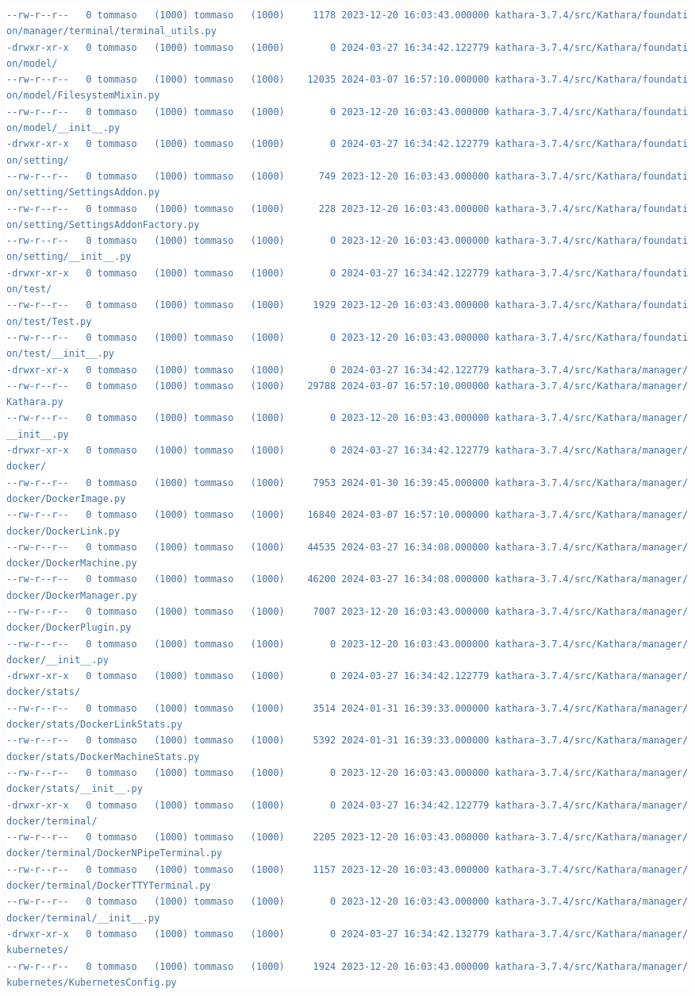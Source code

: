 ```diff
--rw-r--r--   0 tommaso   (1000) tommaso   (1000)     1178 2023-12-20 16:03:43.000000 kathara-3.7.4/src/Kathara/foundation/manager/terminal/terminal_utils.py
-drwxr-xr-x   0 tommaso   (1000) tommaso   (1000)        0 2024-03-27 16:34:42.122779 kathara-3.7.4/src/Kathara/foundation/model/
--rw-r--r--   0 tommaso   (1000) tommaso   (1000)    12035 2024-03-07 16:57:10.000000 kathara-3.7.4/src/Kathara/foundation/model/FilesystemMixin.py
--rw-r--r--   0 tommaso   (1000) tommaso   (1000)        0 2023-12-20 16:03:43.000000 kathara-3.7.4/src/Kathara/foundation/model/__init__.py
-drwxr-xr-x   0 tommaso   (1000) tommaso   (1000)        0 2024-03-27 16:34:42.122779 kathara-3.7.4/src/Kathara/foundation/setting/
--rw-r--r--   0 tommaso   (1000) tommaso   (1000)      749 2023-12-20 16:03:43.000000 kathara-3.7.4/src/Kathara/foundation/setting/SettingsAddon.py
--rw-r--r--   0 tommaso   (1000) tommaso   (1000)      228 2023-12-20 16:03:43.000000 kathara-3.7.4/src/Kathara/foundation/setting/SettingsAddonFactory.py
--rw-r--r--   0 tommaso   (1000) tommaso   (1000)        0 2023-12-20 16:03:43.000000 kathara-3.7.4/src/Kathara/foundation/setting/__init__.py
-drwxr-xr-x   0 tommaso   (1000) tommaso   (1000)        0 2024-03-27 16:34:42.122779 kathara-3.7.4/src/Kathara/foundation/test/
--rw-r--r--   0 tommaso   (1000) tommaso   (1000)     1929 2023-12-20 16:03:43.000000 kathara-3.7.4/src/Kathara/foundation/test/Test.py
--rw-r--r--   0 tommaso   (1000) tommaso   (1000)        0 2023-12-20 16:03:43.000000 kathara-3.7.4/src/Kathara/foundation/test/__init__.py
-drwxr-xr-x   0 tommaso   (1000) tommaso   (1000)        0 2024-03-27 16:34:42.122779 kathara-3.7.4/src/Kathara/manager/
--rw-r--r--   0 tommaso   (1000) tommaso   (1000)    29788 2024-03-07 16:57:10.000000 kathara-3.7.4/src/Kathara/manager/Kathara.py
--rw-r--r--   0 tommaso   (1000) tommaso   (1000)        0 2023-12-20 16:03:43.000000 kathara-3.7.4/src/Kathara/manager/__init__.py
-drwxr-xr-x   0 tommaso   (1000) tommaso   (1000)        0 2024-03-27 16:34:42.122779 kathara-3.7.4/src/Kathara/manager/docker/
--rw-r--r--   0 tommaso   (1000) tommaso   (1000)     7953 2024-01-30 16:39:45.000000 kathara-3.7.4/src/Kathara/manager/docker/DockerImage.py
--rw-r--r--   0 tommaso   (1000) tommaso   (1000)    16840 2024-03-07 16:57:10.000000 kathara-3.7.4/src/Kathara/manager/docker/DockerLink.py
--rw-r--r--   0 tommaso   (1000) tommaso   (1000)    44535 2024-03-27 16:34:08.000000 kathara-3.7.4/src/Kathara/manager/docker/DockerMachine.py
--rw-r--r--   0 tommaso   (1000) tommaso   (1000)    46200 2024-03-27 16:34:08.000000 kathara-3.7.4/src/Kathara/manager/docker/DockerManager.py
--rw-r--r--   0 tommaso   (1000) tommaso   (1000)     7007 2023-12-20 16:03:43.000000 kathara-3.7.4/src/Kathara/manager/docker/DockerPlugin.py
--rw-r--r--   0 tommaso   (1000) tommaso   (1000)        0 2023-12-20 16:03:43.000000 kathara-3.7.4/src/Kathara/manager/docker/__init__.py
-drwxr-xr-x   0 tommaso   (1000) tommaso   (1000)        0 2024-03-27 16:34:42.122779 kathara-3.7.4/src/Kathara/manager/docker/stats/
--rw-r--r--   0 tommaso   (1000) tommaso   (1000)     3514 2024-01-31 16:39:33.000000 kathara-3.7.4/src/Kathara/manager/docker/stats/DockerLinkStats.py
--rw-r--r--   0 tommaso   (1000) tommaso   (1000)     5392 2024-01-31 16:39:33.000000 kathara-3.7.4/src/Kathara/manager/docker/stats/DockerMachineStats.py
--rw-r--r--   0 tommaso   (1000) tommaso   (1000)        0 2023-12-20 16:03:43.000000 kathara-3.7.4/src/Kathara/manager/docker/stats/__init__.py
-drwxr-xr-x   0 tommaso   (1000) tommaso   (1000)        0 2024-03-27 16:34:42.122779 kathara-3.7.4/src/Kathara/manager/docker/terminal/
--rw-r--r--   0 tommaso   (1000) tommaso   (1000)     2205 2023-12-20 16:03:43.000000 kathara-3.7.4/src/Kathara/manager/docker/terminal/DockerNPipeTerminal.py
--rw-r--r--   0 tommaso   (1000) tommaso   (1000)     1157 2023-12-20 16:03:43.000000 kathara-3.7.4/src/Kathara/manager/docker/terminal/DockerTTYTerminal.py
--rw-r--r--   0 tommaso   (1000) tommaso   (1000)        0 2023-12-20 16:03:43.000000 kathara-3.7.4/src/Kathara/manager/docker/terminal/__init__.py
-drwxr-xr-x   0 tommaso   (1000) tommaso   (1000)        0 2024-03-27 16:34:42.132779 kathara-3.7.4/src/Kathara/manager/kubernetes/
--rw-r--r--   0 tommaso   (1000) tommaso   (1000)     1924 2023-12-20 16:03:43.000000 kathara-3.7.4/src/Kathara/manager/kubernetes/KubernetesConfig.py
```